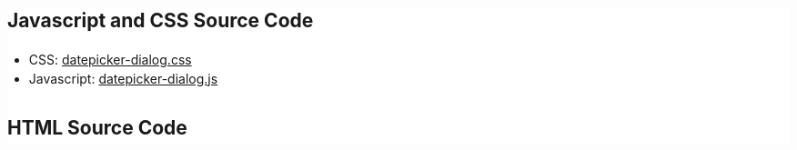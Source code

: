   <section>
    <h2>Javascript and CSS Source Code</h2>
    <ul id="css_js_files">
      <li>
        CSS:
        <a href="css/datepicker-dialog.css" type="text/css">datepicker-dialog.css</a>
      </li>
      <li>
        Javascript:
          <a href="js/datepicker-dialog.js" type="text/javascript">datepicker-dialog.js</a>
      </li>
    </ul>
  </section>

  <section>
    <h2 id="sc1_label">HTML Source Code</h2>
    <div role="separator" id="sc1_start_sep" aria-labelledby="sc1_start_sep sc1_label" aria-label="Start of"></div>
    <pre><code id="source1"></code></pre>
    <div role="separator" id="sc1_end_sep" aria-labelledby="sc1_end_sep sc1_label" aria-label="End of"></div>
    <script>
      sourceCode.add('source1', 'example', 'ex_label', 'css_js_files');
      sourceCode.make();
    </script>
  </section>
  </div>
  

</div>
<script 
  src="{{ '/ARIA/apg/example-index/js/jumpto.js' | relative_url }}"
></script>
